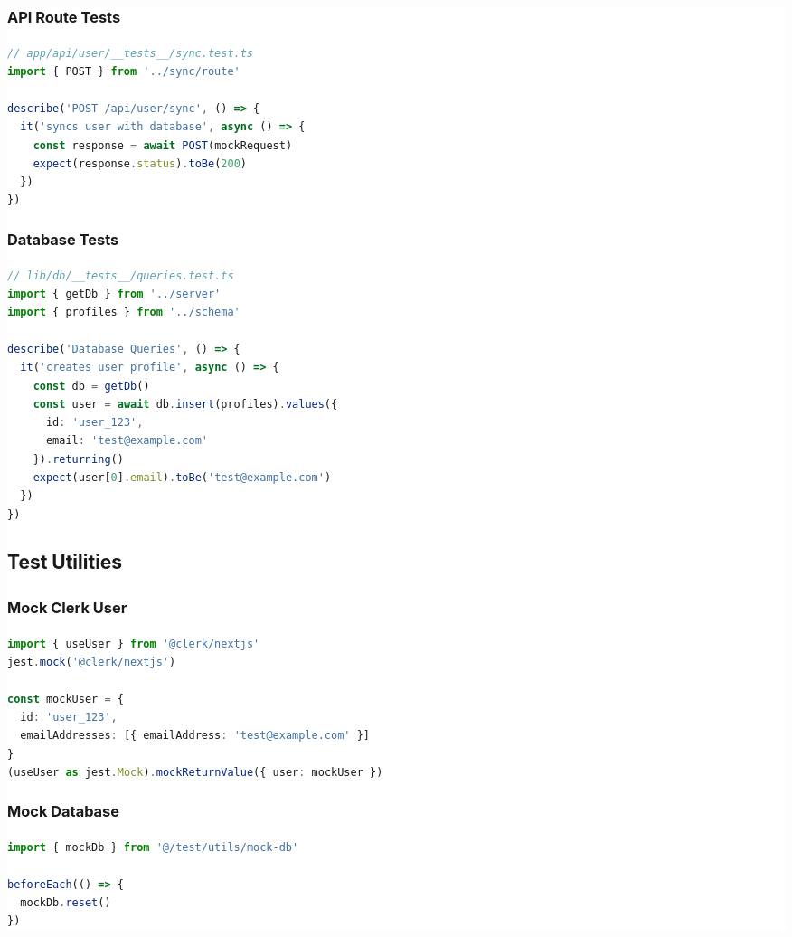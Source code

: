 ### API Route Tests
```typescript
// app/api/user/__tests__/sync.test.ts
import { POST } from '../sync/route'

describe('POST /api/user/sync', () => {
  it('syncs user with database', async () => {
    const response = await POST(mockRequest)
    expect(response.status).toBe(200)
  })
})
```

### Database Tests
```typescript
// lib/db/__tests__/queries.test.ts
import { getDb } from '../server'
import { profiles } from '../schema'

describe('Database Queries', () => {
  it('creates user profile', async () => {
    const db = getDb()
    const user = await db.insert(profiles).values({
      id: 'user_123',
      email: 'test@example.com'
    }).returning()
    expect(user[0].email).toBe('test@example.com')
  })
})
```

## Test Utilities

### Mock Clerk User
```typescript
import { useUser } from '@clerk/nextjs'
jest.mock('@clerk/nextjs')

const mockUser = {
  id: 'user_123',
  emailAddresses: [{ emailAddress: 'test@example.com' }]
}
(useUser as jest.Mock).mockReturnValue({ user: mockUser })
```

### Mock Database
```typescript
import { mockDb } from '@/test/utils/mock-db'

beforeEach(() => {
  mockDb.reset()
})
```
